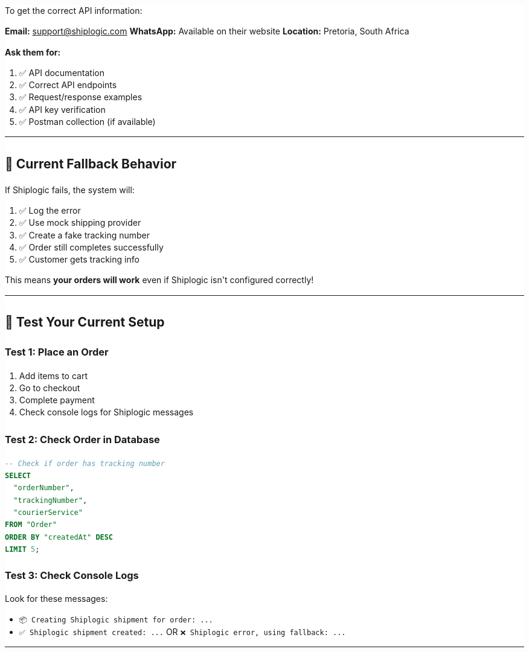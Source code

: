 To get the correct API information:

**Email:** support@shiplogic.com
**WhatsApp:** Available on their website
**Location:** Pretoria, South Africa

**Ask them for:**
1. ✅ API documentation
2. ✅ Correct API endpoints
3. ✅ Request/response examples
4. ✅ API key verification
5. ✅ Postman collection (if available)

---

## 🔄 Current Fallback Behavior

If Shiplogic fails, the system will:
1. ✅ Log the error
2. ✅ Use mock shipping provider
3. ✅ Create a fake tracking number
4. ✅ Order still completes successfully
5. ✅ Customer gets tracking info

This means **your orders will work** even if Shiplogic isn't configured correctly!

---

## 🧪 Test Your Current Setup

### Test 1: Place an Order

1. Add items to cart
2. Go to checkout
3. Complete payment
4. Check console logs for Shiplogic messages

### Test 2: Check Order in Database

```sql
-- Check if order has tracking number
SELECT 
  "orderNumber", 
  "trackingNumber", 
  "courierService" 
FROM "Order" 
ORDER BY "createdAt" DESC 
LIMIT 5;
```

### Test 3: Check Console Logs

Look for these messages:
- `📦 Creating Shiplogic shipment for order: ...`
- `✅ Shiplogic shipment created: ...` OR `❌ Shiplogic error, using fallback: ...`

---